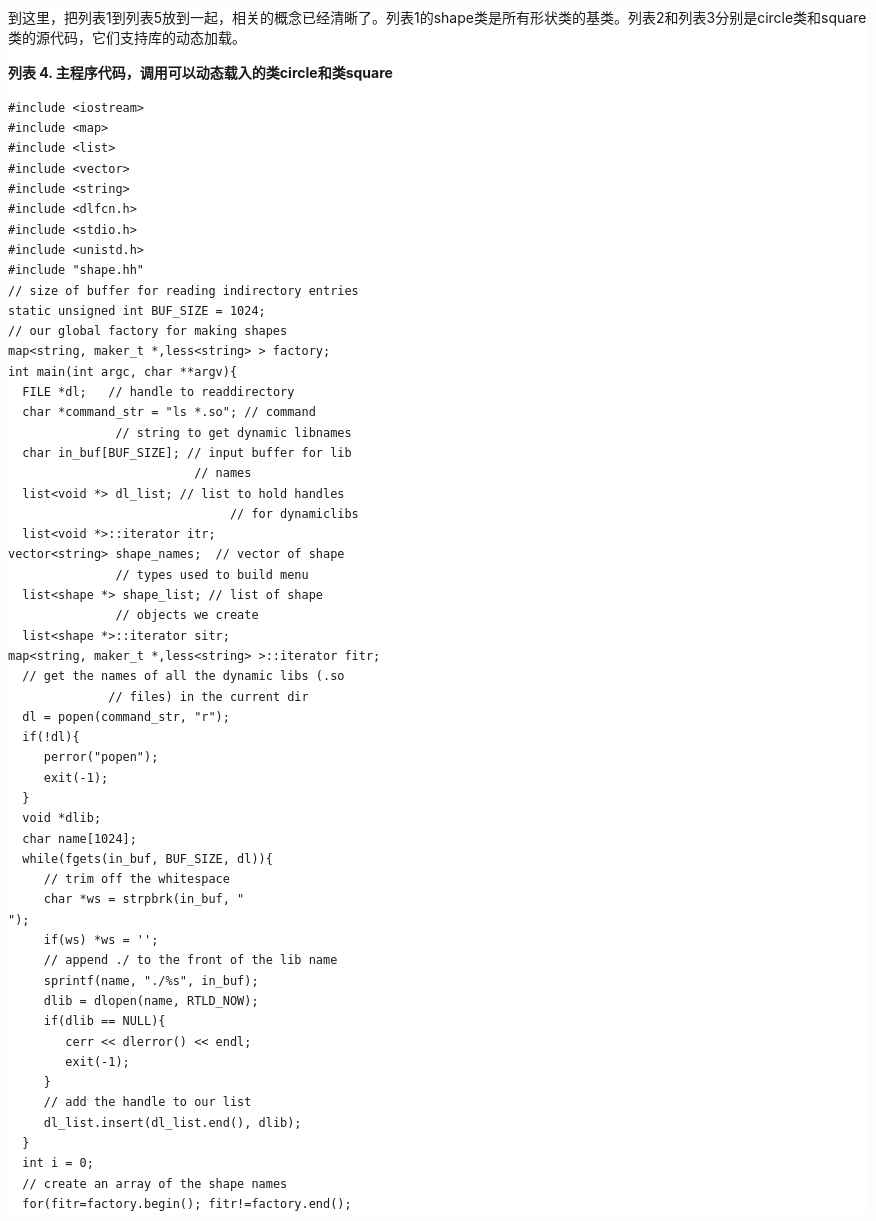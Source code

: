 

 

 

到这里，把列表1到列表5放到一起，相关的概念已经清晰了。列表1的shape类是所有形状类的基类。列表2和列表3分别是circle类和square类的源代码，它们支持库的动态加载。

**列表 4. 主程序代码，调用可以动态载入的类circle和类square**

 

```
#include <iostream>
#include <map>
#include <list>
#include <vector>
#include <string>
#include <dlfcn.h>
#include <stdio.h>
#include <unistd.h>
#include "shape.hh"
// size of buffer for reading indirectory entries
static unsigned int BUF_SIZE = 1024;
// our global factory for making shapes
map<string, maker_t *,less<string> > factory;
int main(int argc, char **argv){
  FILE *dl;   // handle to readdirectory
  char *command_str = "ls *.so"; // command
               // string to get dynamic libnames
  char in_buf[BUF_SIZE]; // input buffer for lib
                          // names
  list<void *> dl_list; // list to hold handles
                               // for dynamiclibs
  list<void *>::iterator itr;
vector<string> shape_names;  // vector of shape
               // types used to build menu
  list<shape *> shape_list; // list of shape
               // objects we create
  list<shape *>::iterator sitr;
map<string, maker_t *,less<string> >::iterator fitr;
  // get the names of all the dynamic libs (.so
              // files) in the current dir
  dl = popen(command_str, "r");
  if(!dl){
     perror("popen");
     exit(-1);
  }
  void *dlib;
  char name[1024];
  while(fgets(in_buf, BUF_SIZE, dl)){
     // trim off the whitespace
     char *ws = strpbrk(in_buf, " 	
");
     if(ws) *ws = '';
     // append ./ to the front of the lib name
     sprintf(name, "./%s", in_buf);
     dlib = dlopen(name, RTLD_NOW);
     if(dlib == NULL){
        cerr << dlerror() << endl;
        exit(-1);
     }
     // add the handle to our list
     dl_list.insert(dl_list.end(), dlib);
  }
  int i = 0;
  // create an array of the shape names
  for(fitr=factory.begin(); fitr!=factory.end();
```